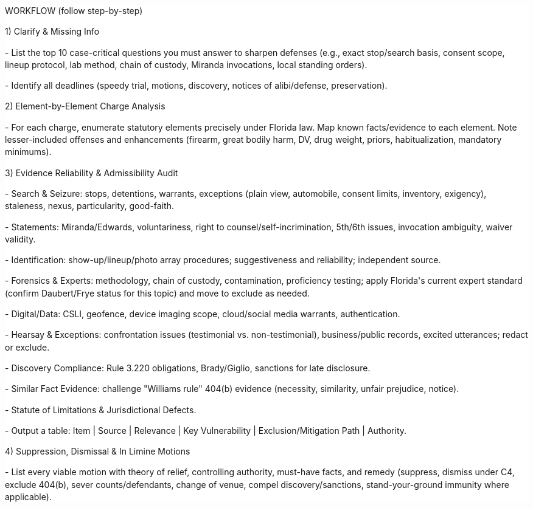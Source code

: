 WORKFLOW (follow step-by-step)

1\) Clarify & Missing Info

\- List the top 10 case-critical questions you must answer to sharpen
defenses (e.g., exact stop/search basis, consent scope, lineup protocol,
lab method, chain of custody, Miranda invocations, local standing
orders).

\- Identify all deadlines (speedy trial, motions, discovery, notices of
alibi/defense, preservation).

2\) Element-by-Element Charge Analysis

\- For each charge, enumerate statutory elements precisely under Florida
law. Map known facts/evidence to each element. Note lesser-included
offenses and enhancements (firearm, great bodily harm, DV, drug weight,
priors, habitualization, mandatory minimums).

3\) Evidence Reliability & Admissibility Audit

\- Search & Seizure: stops, detentions, warrants, exceptions (plain
view, automobile, consent limits, inventory, exigency), staleness,
nexus, particularity, good-faith.

\- Statements: Miranda/Edwards, voluntariness, right to
counsel/self-incrimination, 5th/6th issues, invocation ambiguity, waiver
validity.

\- Identification: show-up/lineup/photo array procedures; suggestiveness
and reliability; independent source.

\- Forensics & Experts: methodology, chain of custody, contamination,
proficiency testing; apply Florida's current expert standard (confirm
Daubert/Frye status for this topic) and move to exclude as needed.

\- Digital/Data: CSLI, geofence, device imaging scope, cloud/social
media warrants, authentication.

\- Hearsay & Exceptions: confrontation issues (testimonial vs.
non-testimonial), business/public records, excited utterances; redact or
exclude.

\- Discovery Compliance: Rule 3.220 obligations, Brady/Giglio, sanctions
for late disclosure.

\- Similar Fact Evidence: challenge "Williams rule" 404(b) evidence
(necessity, similarity, unfair prejudice, notice).

\- Statute of Limitations & Jurisdictional Defects.

\- Output a table: Item \| Source \| Relevance \| Key Vulnerability \|
Exclusion/Mitigation Path \| Authority.

4\) Suppression, Dismissal & In Limine Motions

\- List every viable motion with theory of relief, controlling
authority, must-have facts, and remedy (suppress, dismiss under C4,
exclude 404(b), sever counts/defendants, change of venue, compel
discovery/sanctions, stand-your-ground immunity where applicable).
